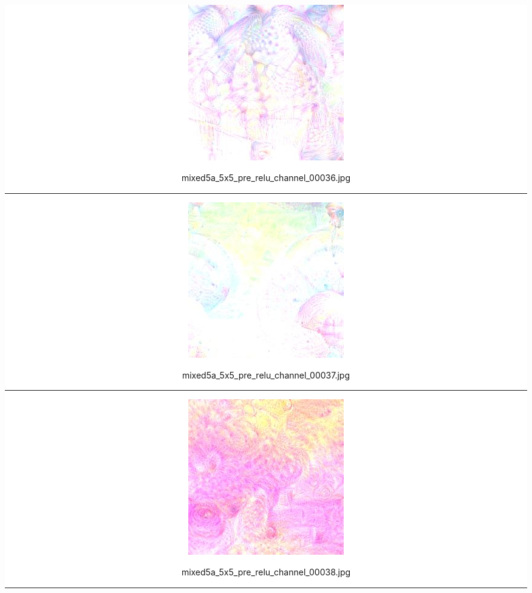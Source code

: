 <p align="center">  <img src="mixed5a_5x5_pre_relu_channel_00036.jpg?"> </p><p align="center">mixed5a_5x5_pre_relu_channel_00036.jpg</p>

***

<p align="center">  <img src="mixed5a_5x5_pre_relu_channel_00037.jpg?"> </p><p align="center">mixed5a_5x5_pre_relu_channel_00037.jpg</p>

***

<p align="center">  <img src="mixed5a_5x5_pre_relu_channel_00038.jpg?"> </p><p align="center">mixed5a_5x5_pre_relu_channel_00038.jpg</p>

***
